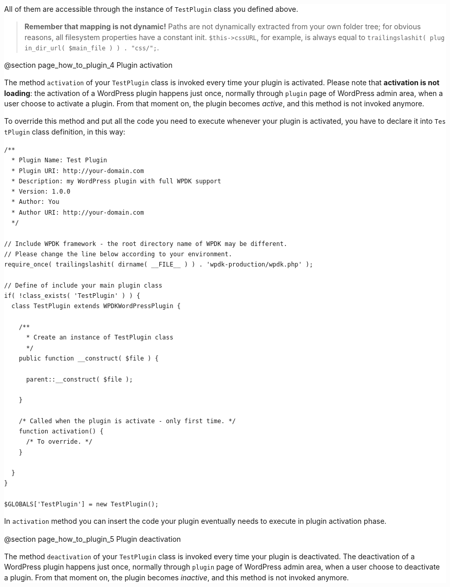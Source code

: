 All of them are accessible through the instance of `TestPlugin` class you defined above.

> **Remember that mapping is not dynamic!** Paths are not dynamically extracted from your own folder tree; for obvious reasons, all filesystem properties have a constant init. `$this->cssURL`, for example, is always equal to `trailingslashit( plugin_dir_url( $main_file ) ) . "css/";`.

@section page_how_to_plugin_4 Plugin activation

The method `activation` of your `TestPlugin` class is invoked every time your plugin is activated. Please note that **activation is not loading**: the activation of a WordPress plugin happens just once, normally through `plugin` page of WordPress admin area, when a user choose to activate a plugin. From that moment on, the plugin becomes *active*, and this method is not invoked anymore.

To override this method and put all the code you need to execute whenever your plugin is activated, you have to declare it into `TestPlugin` class definition, in this way:


    /**
      * Plugin Name: Test Plugin
      * Plugin URI: http://your-domain.com
      * Description: my WordPress plugin with full WPDK support
      * Version: 1.0.0
      * Author: You
      * Author URI: http://your-domain.com
      */

    // Include WPDK framework - the root directory name of WPDK may be different.
    // Please change the line below according to your environment.
    require_once( trailingslashit( dirname( __FILE__ ) ) . 'wpdk-production/wpdk.php' );

    // Define of include your main plugin class
    if( !class_exists( 'TestPlugin' ) ) {
      class TestPlugin extends WPDKWordPressPlugin {
      
        /**
          * Create an instance of TestPlugin class
          */
        public function __construct( $file ) {

          parent::__construct( $file );

        }

        /* Called when the plugin is activate - only first time. */
        function activation() {
          /* To override. */
        }

      }
    }

    $GLOBALS['TestPlugin'] = new TestPlugin();

In `activation` method you can insert the code your plugin eventually needs to execute in plugin activation phase.

@section page_how_to_plugin_5 Plugin deactivation

The method `deactivation` of your `TestPlugin` class is invoked every time your plugin is deactivated. The deactivation of a WordPress plugin happens just once, normally through `plugin` page of WordPress admin area, when a user choose to deactivate a plugin. From that moment on, the plugin becomes *inactive*, and this method is not invoked anymore.
